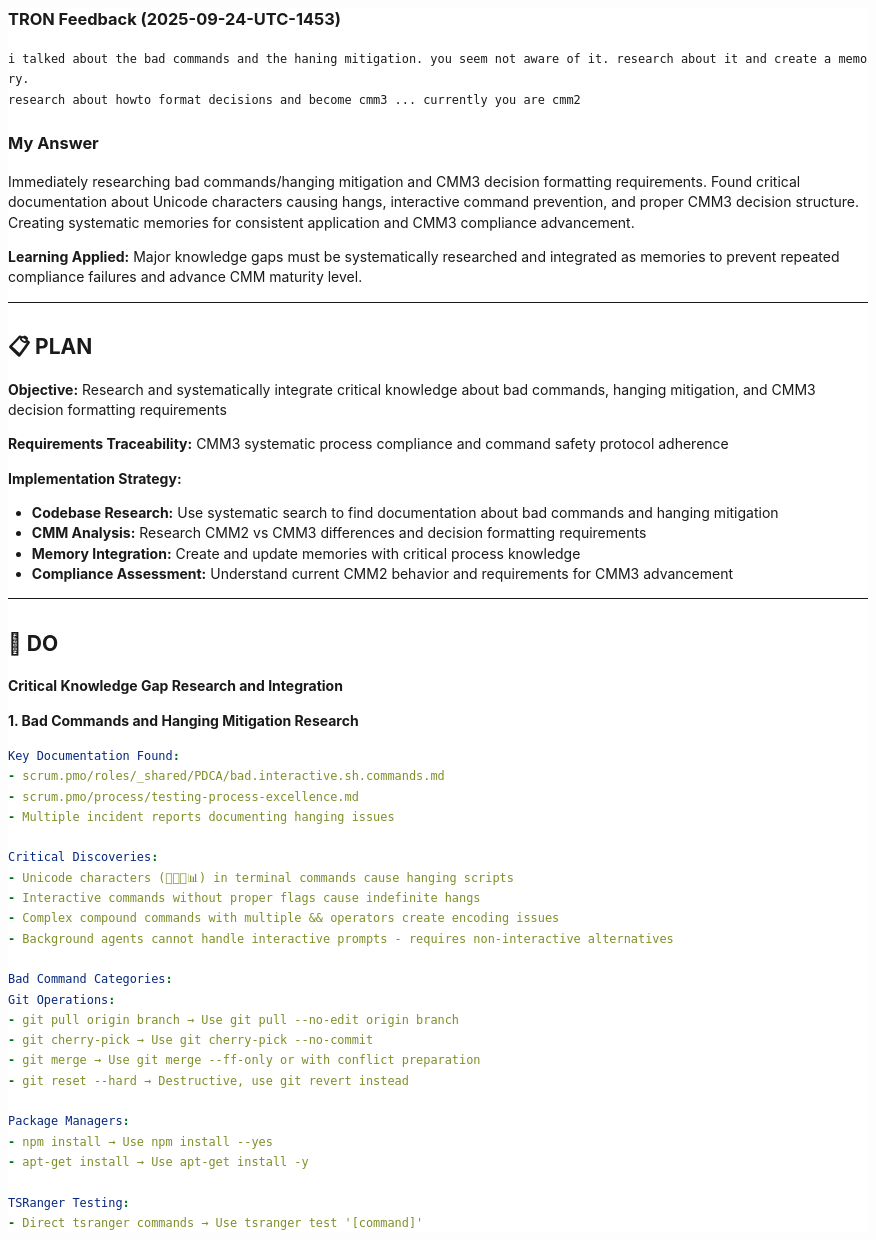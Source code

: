 ### **TRON Feedback (2025-09-24-UTC-1453)**
```quote
i talked about the bad commands and the haning mitigation. you seem not aware of it. research about it and create a memory.
research about howto format decisions and become cmm3 ... currently you are cmm2
```

### **My Answer**
Immediately researching bad commands/hanging mitigation and CMM3 decision formatting requirements. Found critical documentation about Unicode characters causing hangs, interactive command prevention, and proper CMM3 decision structure. Creating systematic memories for consistent application and CMM3 compliance advancement.

**Learning Applied:** Major knowledge gaps must be systematically researched and integrated as memories to prevent repeated compliance failures and advance CMM maturity level.

---

## **📋 PLAN**

**Objective:** Research and systematically integrate critical knowledge about bad commands, hanging mitigation, and CMM3 decision formatting requirements

**Requirements Traceability:** CMM3 systematic process compliance and command safety protocol adherence

**Implementation Strategy:**
- **Codebase Research:** Use systematic search to find documentation about bad commands and hanging mitigation
- **CMM Analysis:** Research CMM2 vs CMM3 differences and decision formatting requirements
- **Memory Integration:** Create and update memories with critical process knowledge
- **Compliance Assessment:** Understand current CMM2 behavior and requirements for CMM3 advancement

---

## **🔧 DO**

**Critical Knowledge Gap Research and Integration**

**1. Bad Commands and Hanging Mitigation Research**
```yaml
Key Documentation Found:
- scrum.pmo/roles/_shared/PDCA/bad.interactive.sh.commands.md
- scrum.pmo/process/testing-process-excellence.md
- Multiple incident reports documenting hanging issues

Critical Discoveries:
- Unicode characters (🧹✅📁📊) in terminal commands cause hanging scripts
- Interactive commands without proper flags cause indefinite hangs
- Complex compound commands with multiple && operators create encoding issues
- Background agents cannot handle interactive prompts - requires non-interactive alternatives

Bad Command Categories:
Git Operations:
- git pull origin branch → Use git pull --no-edit origin branch
- git cherry-pick → Use git cherry-pick --no-commit  
- git merge → Use git merge --ff-only or with conflict preparation
- git reset --hard → Destructive, use git revert instead

Package Managers:  
- npm install → Use npm install --yes
- apt-get install → Use apt-get install -y

TSRanger Testing:
- Direct tsranger commands → Use tsranger test '[command]' 
```